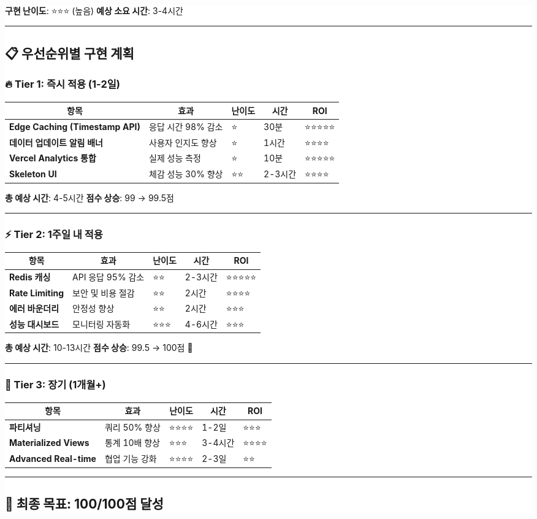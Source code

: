 **구현 난이도**: ⭐⭐⭐ (높음)
**예상 소요 시간**: 3-4시간

---

## 📋 우선순위별 구현 계획

### 🔥 Tier 1: 즉시 적용 (1-2일)

| 항목 | 효과 | 난이도 | 시간 | ROI |
|------|------|--------|------|-----|
| **Edge Caching (Timestamp API)** | 응답 시간 98% 감소 | ⭐ | 30분 | ⭐⭐⭐⭐⭐ |
| **데이터 업데이트 알림 배너** | 사용자 인지도 향상 | ⭐ | 1시간 | ⭐⭐⭐⭐ |
| **Vercel Analytics 통합** | 실제 성능 측정 | ⭐ | 10분 | ⭐⭐⭐⭐⭐ |
| **Skeleton UI** | 체감 성능 30% 향상 | ⭐⭐ | 2-3시간 | ⭐⭐⭐⭐ |

**총 예상 시간**: 4-5시간
**점수 상승**: 99 → 99.5점

---

### ⚡ Tier 2: 1주일 내 적용

| 항목 | 효과 | 난이도 | 시간 | ROI |
|------|------|--------|------|-----|
| **Redis 캐싱** | API 응답 95% 감소 | ⭐⭐ | 2-3시간 | ⭐⭐⭐⭐⭐ |
| **Rate Limiting** | 보안 및 비용 절감 | ⭐⭐ | 2시간 | ⭐⭐⭐⭐ |
| **에러 바운더리** | 안정성 향상 | ⭐⭐ | 2시간 | ⭐⭐⭐ |
| **성능 대시보드** | 모니터링 자동화 | ⭐⭐⭐ | 4-6시간 | ⭐⭐⭐ |

**총 예상 시간**: 10-13시간
**점수 상승**: 99.5 → 100점 🎯

---

### 🚀 Tier 3: 장기 (1개월+)

| 항목 | 효과 | 난이도 | 시간 | ROI |
|------|------|--------|------|-----|
| **파티셔닝** | 쿼리 50% 향상 | ⭐⭐⭐⭐ | 1-2일 | ⭐⭐⭐ |
| **Materialized Views** | 통계 10배 향상 | ⭐⭐⭐ | 3-4시간 | ⭐⭐⭐⭐ |
| **Advanced Real-time** | 협업 기능 강화 | ⭐⭐⭐⭐ | 2-3일 | ⭐⭐ |

---

## 🎯 최종 목표: 100/100점 달성
